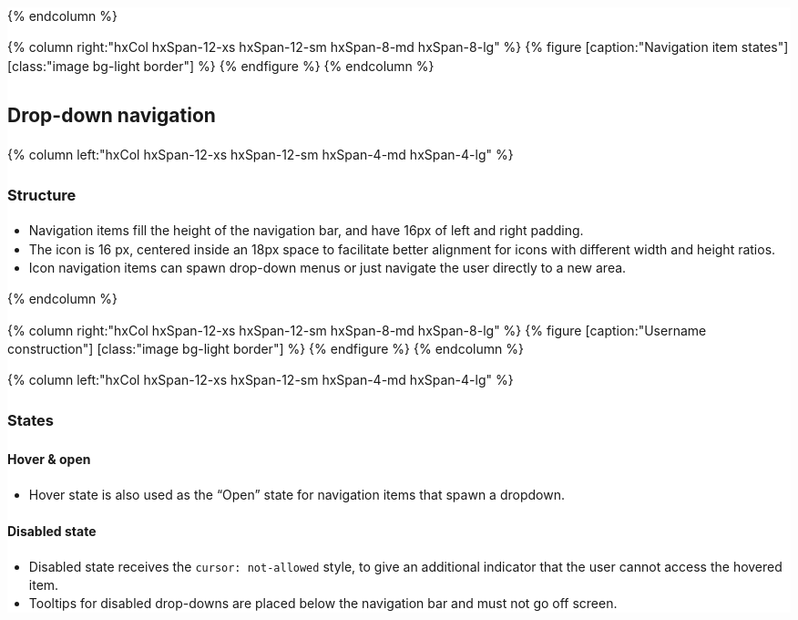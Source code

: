 
{% endcolumn %}

{% column right:"hxCol hxSpan-12-xs hxSpan-12-sm hxSpan-8-md hxSpan-8-lg" %}
{% figure [caption:"Navigation item states"] [class:"image bg-light border"] %}
<embed src="{{site.baseurl}}/assets/images/components/navigation/eyebrow/nav-icon-states.png" width="620"/>
{% endfigure %}
{% endcolumn %}
</div>

</section>

<section class="static-section" markdown="1">

## Drop-down navigation

<div class="hxRow"  markdown="1">

{% column left:"hxCol hxSpan-12-xs hxSpan-12-sm hxSpan-4-md hxSpan-4-lg" %}

### Structure

- Navigation items fill the height of the navigation bar, and have 16px of left and right padding.
- The icon is 16 px, centered inside an 18px space to facilitate better alignment for icons with different width and height ratios.
- Icon navigation items can spawn drop-down menus or just navigate the user directly to a new area.

{% endcolumn %}

{% column right:"hxCol hxSpan-12-xs hxSpan-12-sm hxSpan-8-md hxSpan-8-lg" %}
{% figure [caption:"Username construction"] [class:"image bg-light border"] %}
<embed src="{{site.baseurl}}/assets/images/components/navigation/eyebrow/drop-down-structure.png" width="620"/>
{% endfigure %}
{% endcolumn %}

</div>

</section>

<section class="static-section" markdown="1">

<div class="hxRow"  markdown="1">

{% column left:"hxCol hxSpan-12-xs hxSpan-12-sm hxSpan-4-md hxSpan-4-lg" %}

### States

#### Hover & open

- Hover state is also used as the “Open” state for navigation items that spawn a dropdown.

#### Disabled state

- Disabled state receives the `cursor: not-allowed` style, to give an additional indicator that the user cannot access the hovered item.
- Tooltips for disabled drop-downs are placed below the navigation bar and must not go off screen.
